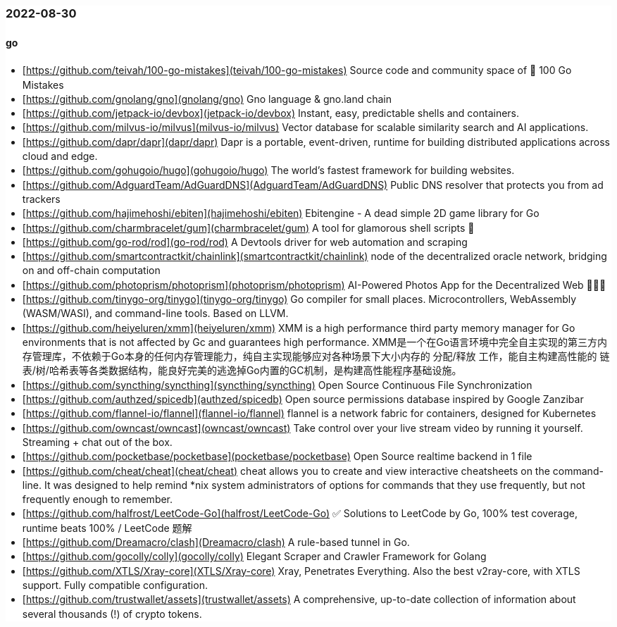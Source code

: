 ### 2022-08-30

#### go
* [https://github.com/teivah/100-go-mistakes](teivah/100-go-mistakes) Source code and community space of 📖 100 Go Mistakes
* [https://github.com/gnolang/gno](gnolang/gno) Gno language & gno.land chain
* [https://github.com/jetpack-io/devbox](jetpack-io/devbox) Instant, easy, predictable shells and containers.
* [https://github.com/milvus-io/milvus](milvus-io/milvus) Vector database for scalable similarity search and AI applications.
* [https://github.com/dapr/dapr](dapr/dapr) Dapr is a portable, event-driven, runtime for building distributed applications across cloud and edge.
* [https://github.com/gohugoio/hugo](gohugoio/hugo) The world’s fastest framework for building websites.
* [https://github.com/AdguardTeam/AdGuardDNS](AdguardTeam/AdGuardDNS) Public DNS resolver that protects you from ad trackers
* [https://github.com/hajimehoshi/ebiten](hajimehoshi/ebiten) Ebitengine - A dead simple 2D game library for Go
* [https://github.com/charmbracelet/gum](charmbracelet/gum) A tool for glamorous shell scripts 🎀
* [https://github.com/go-rod/rod](go-rod/rod) A Devtools driver for web automation and scraping
* [https://github.com/smartcontractkit/chainlink](smartcontractkit/chainlink) node of the decentralized oracle network, bridging on and off-chain computation
* [https://github.com/photoprism/photoprism](photoprism/photoprism) AI-Powered Photos App for the Decentralized Web 🌈💎✨
* [https://github.com/tinygo-org/tinygo](tinygo-org/tinygo) Go compiler for small places. Microcontrollers, WebAssembly (WASM/WASI), and command-line tools. Based on LLVM.
* [https://github.com/heiyeluren/xmm](heiyeluren/xmm) XMM is a high performance third party memory manager for Go environments that is not affected by Gc and guarantees high performance. XMM是一个在Go语言环境中完全自主实现的第三方内存管理库，不依赖于Go本身的任何内存管理能力，纯自主实现能够应对各种场景下大小内存的 分配/释放 工作，能自主构建高性能的 链表/树/哈希表等各类数据结构，能良好完美的逃逸掉Go内置的GC机制，是构建高性能程序基础设施。
* [https://github.com/syncthing/syncthing](syncthing/syncthing) Open Source Continuous File Synchronization
* [https://github.com/authzed/spicedb](authzed/spicedb) Open source permissions database inspired by Google Zanzibar
* [https://github.com/flannel-io/flannel](flannel-io/flannel) flannel is a network fabric for containers, designed for Kubernetes
* [https://github.com/owncast/owncast](owncast/owncast) Take control over your live stream video by running it yourself. Streaming + chat out of the box.
* [https://github.com/pocketbase/pocketbase](pocketbase/pocketbase) Open Source realtime backend in 1 file
* [https://github.com/cheat/cheat](cheat/cheat) cheat allows you to create and view interactive cheatsheets on the command-line. It was designed to help remind *nix system administrators of options for commands that they use frequently, but not frequently enough to remember.
* [https://github.com/halfrost/LeetCode-Go](halfrost/LeetCode-Go) ✅ Solutions to LeetCode by Go, 100% test coverage, runtime beats 100% / LeetCode 题解
* [https://github.com/Dreamacro/clash](Dreamacro/clash) A rule-based tunnel in Go.
* [https://github.com/gocolly/colly](gocolly/colly) Elegant Scraper and Crawler Framework for Golang
* [https://github.com/XTLS/Xray-core](XTLS/Xray-core) Xray, Penetrates Everything. Also the best v2ray-core, with XTLS support. Fully compatible configuration.
* [https://github.com/trustwallet/assets](trustwallet/assets) A comprehensive, up-to-date collection of information about several thousands (!) of crypto tokens.
